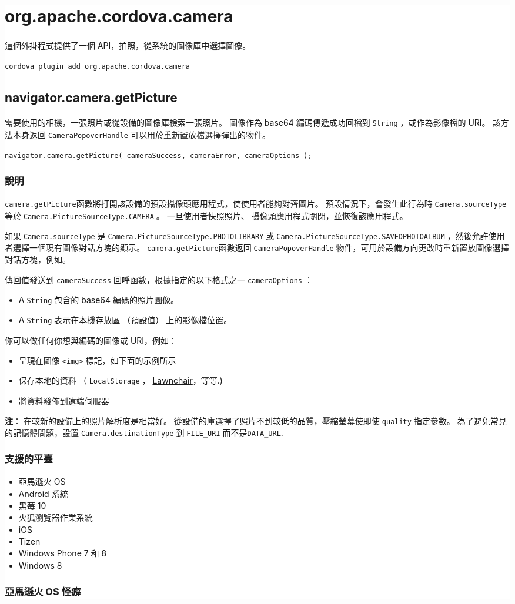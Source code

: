 

# org.apache.cordova.camera

這個外掛程式提供了一個 API，拍照，從系統的圖像庫中選擇圖像。

    cordova plugin add org.apache.cordova.camera
    

## navigator.camera.getPicture

需要使用的相機，一張照片或從設備的圖像庫檢索一張照片。 圖像作為 base64 編碼傳遞成功回檔到 `String` ，或作為影像檔的 URI。 該方法本身返回 `CameraPopoverHandle` 可以用於重新置放檔選擇彈出的物件。

    navigator.camera.getPicture( cameraSuccess, cameraError, cameraOptions );
    

### 說明

`camera.getPicture`函數將打開該設備的預設攝像頭應用程式，使使用者能夠對齊圖片。 預設情況下，會發生此行為時 `Camera.sourceType` 等於 `Camera.PictureSourceType.CAMERA` 。 一旦使用者快照照片、 攝像頭應用程式關閉，並恢復該應用程式。

如果 `Camera.sourceType` 是 `Camera.PictureSourceType.PHOTOLIBRARY` 或 `Camera.PictureSourceType.SAVEDPHOTOALBUM` ，然後允許使用者選擇一個現有圖像對話方塊的顯示。 `camera.getPicture`函數返回 `CameraPopoverHandle` 物件，可用於設備方向更改時重新置放圖像選擇對話方塊，例如。

傳回值發送到 `cameraSuccess` 回呼函數，根據指定的以下格式之一 `cameraOptions` ：

*   A `String` 包含的 base64 編碼的照片圖像。

*   A `String` 表示在本機存放區 （預設值） 上的影像檔位置。

你可以做任何你想與編碼的圖像或 URI，例如：

*   呈現在圖像 `<img>` 標記，如下面的示例所示

*   保存本地的資料 （ `LocalStorage` ， [Lawnchair][1]，等等.)

*   將資料發佈到遠端伺服器

 [1]: http://brianleroux.github.com/lawnchair/

**注**： 在較新的設備上的照片解析度是相當好。 從設備的庫選擇了照片不到較低的品質，壓縮螢幕使即使 `quality` 指定參數。 為了避免常見的記憶體問題，設置 `Camera.destinationType` 到 `FILE_URI` 而不是`DATA_URL`.

### 支援的平臺

*   亞馬遜火 OS
*   Android 系統
*   黑莓 10
*   火狐瀏覽器作業系統
*   iOS
*   Tizen
*   Windows Phone 7 和 8
*   Windows 8

### 亞馬遜火 OS 怪癖


 [2]: https://hacks.mozilla.org/2013/01/introducing-web-activities/
 [3]: http://msdn.microsoft.com/en-us/library/windowsphone/develop/hh394006.aspx
 [4]: https://issues.apache.org/jira/browse/CB-2083